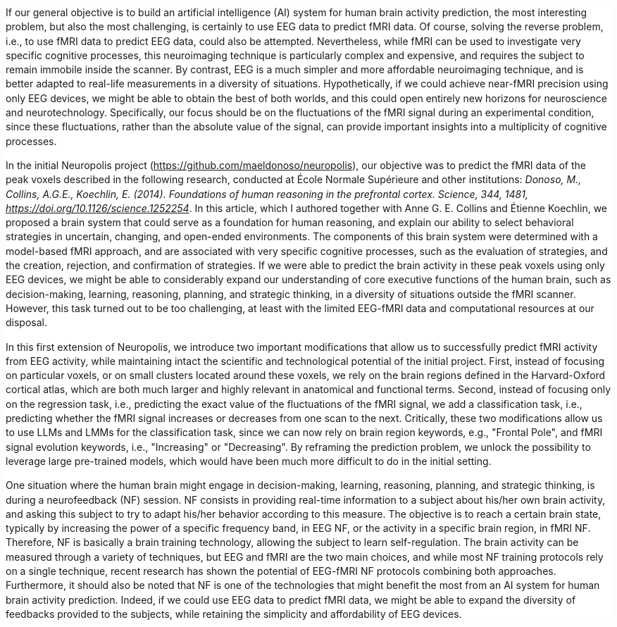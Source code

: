 If our general objective is to build an artificial intelligence (AI) system for human brain activity prediction, the most interesting problem, but also the most challenging, is certainly to use EEG data to predict fMRI data. Of course, solving the reverse problem, i.e., to use fMRI data to predict EEG data, could also be attempted. Nevertheless, while fMRI can be used to investigate very specific cognitive processes, this neuroimaging technique is particularly complex and expensive, and requires the subject to remain immobile inside the scanner. By contrast, EEG is a much simpler and more affordable neuroimaging technique, and is better adapted to real-life measurements in a diversity of situations. Hypothetically, if we could achieve near-fMRI precision using only EEG devices, we might be able to obtain the best of both worlds, and this could open entirely new horizons for neuroscience and neurotechnology. Specifically, our focus should be on the fluctuations of the fMRI signal during an experimental condition, since these fluctuations, rather than the absolute value of the signal, can provide important insights into a multiplicity of cognitive processes. 

In the initial Neuropolis project (https://github.com/maeldonoso/neuropolis), our objective was to predict the fMRI data of the peak voxels described in the following research, conducted at École Normale Supérieure and other institutions: *Donoso, M., Collins, A.G.E., Koechlin, E. (2014). Foundations of human reasoning in the prefrontal cortex. Science, 344, 1481, https://doi.org/10.1126/science.1252254*. In this article, which I authored together with Anne G. E. Collins and Étienne Koechlin, we proposed a brain system that could serve as a foundation for human reasoning, and explain our ability to select behavioral strategies in uncertain, changing, and open-ended environments. The components of this brain system were determined with a model-based fMRI approach, and are associated with very specific cognitive processes, such as the evaluation of strategies, and the creation, rejection, and confirmation of strategies. If we were able to predict the brain activity in these peak voxels using only EEG devices, we might be able to considerably expand our understanding of core executive functions of the human brain, such as decision-making, learning, reasoning, planning, and strategic thinking, in a diversity of situations outside the fMRI scanner. However, this task turned out to be too challenging, at least with the limited EEG-fMRI data and computational resources at our disposal. 

In this first extension of Neuropolis, we introduce two important modifications that allow us to successfully predict fMRI activity from EEG activity, while maintaining intact the scientific and technological potential of the initial project. First, instead of focusing on particular voxels, or on small clusters located around these voxels, we rely on the brain regions defined in the Harvard-Oxford cortical atlas, which are both much larger and highly relevant in anatomical and functional terms. Second, instead of focusing only on the regression task, i.e., predicting the exact value of the fluctuations of the fMRI signal, we add a classification task, i.e., predicting whether the fMRI signal increases or decreases from one scan to the next. Critically, these two modifications allow us to use LLMs and LMMs for the classification task, since we can now rely on brain region keywords, e.g., "Frontal Pole", and fMRI signal evolution keywords, i.e., "Increasing" or "Decreasing". By reframing the prediction problem, we unlock the possibility to leverage large pre-trained models, which would have been much more difficult to do in the initial setting. 

One situation where the human brain might engage in decision-making, learning, reasoning, planning, and strategic thinking, is during a neurofeedback (NF) session. NF consists in providing real-time information to a subject about his/her own brain activity, and asking this subject to try to adapt his/her behavior according to this measure. The objective is to reach a certain brain state, typically by increasing the power of a specific frequency band, in EEG NF, or the activity in a specific brain region, in fMRI NF. Therefore, NF is basically a brain training technology, allowing the subject to learn self-regulation. The brain activity can be measured through a variety of techniques, but EEG and fMRI are the two main choices, and while most NF training protocols rely on a single technique, recent research has shown the potential of EEG-fMRI NF protocols combining both approaches. Furthermore, it should also be noted that NF is one of the technologies that might benefit the most from an AI system for human brain activity prediction. Indeed, if we could use EEG data to predict fMRI data, we might be able to expand the diversity of feedbacks provided to the subjects, while retaining the simplicity and affordability of EEG devices. 
